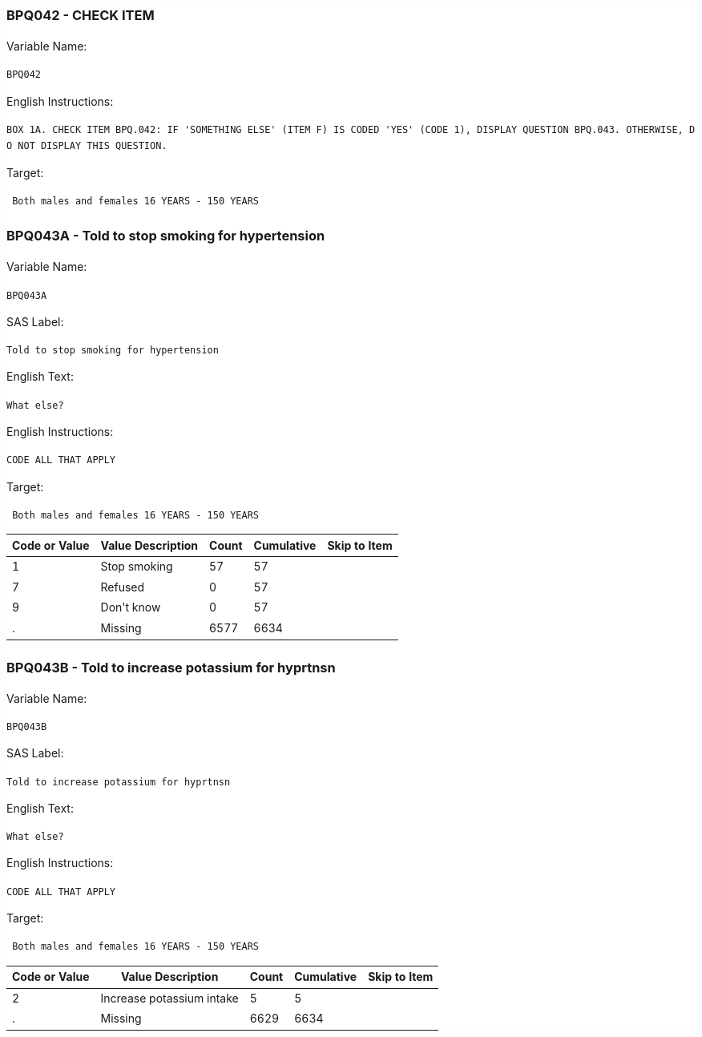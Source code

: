 ### BPQ042 - CHECK ITEM

Variable Name:

    BPQ042
English Instructions:

    BOX 1A. CHECK ITEM BPQ.042: IF 'SOMETHING ELSE' (ITEM F) IS CODED 'YES' (CODE 1), DISPLAY QUESTION BPQ.043. OTHERWISE, DO NOT DISPLAY THIS QUESTION.
Target:

     Both males and females 16 YEARS - 150 YEARS

### BPQ043A - Told to stop smoking for hypertension

Variable Name:

    BPQ043A
SAS Label:

    Told to stop smoking for hypertension
English Text:

    What else?
English Instructions:

    CODE ALL THAT APPLY
Target:

     Both males and females 16 YEARS - 150 YEARS
Code or Value | Value Description | Count | Cumulative | Skip to Item  
---|---|---|---|---  
1 | Stop smoking | 57 | 57 |   
7 | Refused | 0 | 57 |   
9 | Don't know | 0 | 57 |   
. | Missing | 6577 | 6634 |   
  
### BPQ043B - Told to increase potassium for hyprtnsn

Variable Name:

    BPQ043B
SAS Label:

    Told to increase potassium for hyprtnsn
English Text:

    What else?
English Instructions:

    CODE ALL THAT APPLY
Target:

     Both males and females 16 YEARS - 150 YEARS
Code or Value | Value Description | Count | Cumulative | Skip to Item  
---|---|---|---|---  
2 | Increase potassium intake | 5 | 5 |   
. | Missing | 6629 | 6634 |   
  
